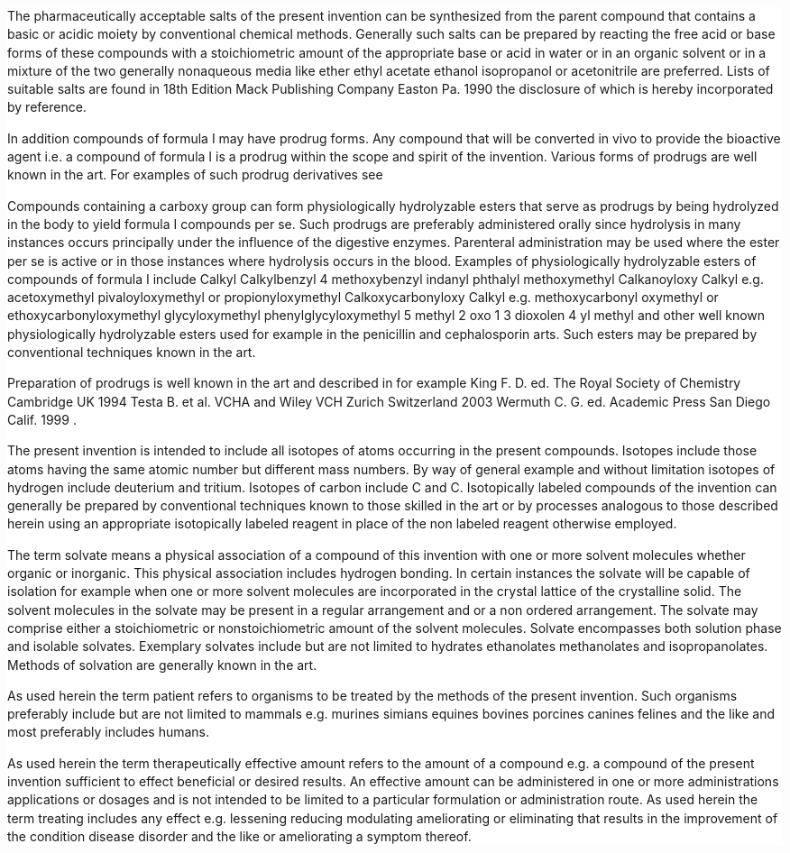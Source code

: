 The pharmaceutically acceptable salts of the present invention can be synthesized from the parent compound that contains a basic or acidic moiety by conventional chemical methods. Generally such salts can be prepared by reacting the free acid or base forms of these compounds with a stoichiometric amount of the appropriate base or acid in water or in an organic solvent or in a mixture of the two generally nonaqueous media like ether ethyl acetate ethanol isopropanol or acetonitrile are preferred. Lists of suitable salts are found in 18th Edition Mack Publishing Company Easton Pa. 1990 the disclosure of which is hereby incorporated by reference.

In addition compounds of formula I may have prodrug forms. Any compound that will be converted in vivo to provide the bioactive agent i.e. a compound of formula I is a prodrug within the scope and spirit of the invention. Various forms of prodrugs are well known in the art. For examples of such prodrug derivatives see 

Compounds containing a carboxy group can form physiologically hydrolyzable esters that serve as prodrugs by being hydrolyzed in the body to yield formula I compounds per se. Such prodrugs are preferably administered orally since hydrolysis in many instances occurs principally under the influence of the digestive enzymes. Parenteral administration may be used where the ester per se is active or in those instances where hydrolysis occurs in the blood. Examples of physiologically hydrolyzable esters of compounds of formula I include Calkyl Calkylbenzyl 4 methoxybenzyl indanyl phthalyl methoxymethyl Calkanoyloxy Calkyl e.g. acetoxymethyl pivaloyloxymethyl or propionyloxymethyl Calkoxycarbonyloxy Calkyl e.g. methoxycarbonyl oxymethyl or ethoxycarbonyloxymethyl glycyloxymethyl phenylglycyloxymethyl 5 methyl 2 oxo 1 3 dioxolen 4 yl methyl and other well known physiologically hydrolyzable esters used for example in the penicillin and cephalosporin arts. Such esters may be prepared by conventional techniques known in the art.

Preparation of prodrugs is well known in the art and described in for example King F. D. ed. The Royal Society of Chemistry Cambridge UK 1994 Testa B. et al. VCHA and Wiley VCH Zurich Switzerland 2003 Wermuth C. G. ed. Academic Press San Diego Calif. 1999 .

The present invention is intended to include all isotopes of atoms occurring in the present compounds. Isotopes include those atoms having the same atomic number but different mass numbers. By way of general example and without limitation isotopes of hydrogen include deuterium and tritium. Isotopes of carbon include C and C. Isotopically labeled compounds of the invention can generally be prepared by conventional techniques known to those skilled in the art or by processes analogous to those described herein using an appropriate isotopically labeled reagent in place of the non labeled reagent otherwise employed.

The term solvate means a physical association of a compound of this invention with one or more solvent molecules whether organic or inorganic. This physical association includes hydrogen bonding. In certain instances the solvate will be capable of isolation for example when one or more solvent molecules are incorporated in the crystal lattice of the crystalline solid. The solvent molecules in the solvate may be present in a regular arrangement and or a non ordered arrangement. The solvate may comprise either a stoichiometric or nonstoichiometric amount of the solvent molecules. Solvate encompasses both solution phase and isolable solvates. Exemplary solvates include but are not limited to hydrates ethanolates methanolates and isopropanolates. Methods of solvation are generally known in the art.

As used herein the term patient refers to organisms to be treated by the methods of the present invention. Such organisms preferably include but are not limited to mammals e.g. murines simians equines bovines porcines canines felines and the like and most preferably includes humans.

As used herein the term therapeutically effective amount refers to the amount of a compound e.g. a compound of the present invention sufficient to effect beneficial or desired results. An effective amount can be administered in one or more administrations applications or dosages and is not intended to be limited to a particular formulation or administration route. As used herein the term treating includes any effect e.g. lessening reducing modulating ameliorating or eliminating that results in the improvement of the condition disease disorder and the like or ameliorating a symptom thereof.
